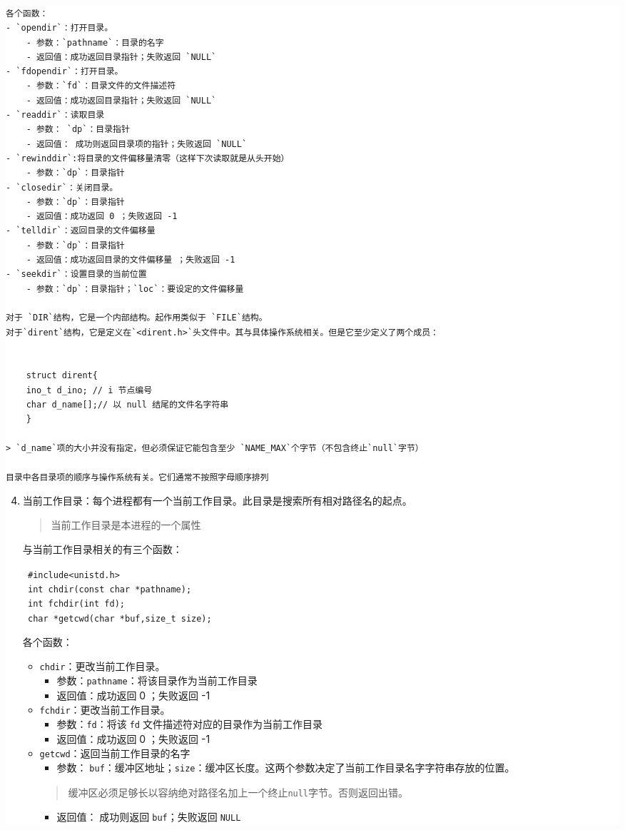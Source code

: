 
	各个函数：
	- `opendir`：打开目录。
		- 参数：`pathname`：目录的名字
		- 返回值：成功返回目录指针；失败返回 `NULL`
	- `fdopendir`：打开目录。
		- 参数：`fd`：目录文件的文件描述符
		- 返回值：成功返回目录指针；失败返回 `NULL`
	- `readdir`：读取目录
		- 参数： `dp`：目录指针
		- 返回值： 成功则返回目录项的指针；失败返回 `NULL`
	- `rewinddir`:将目录的文件偏移量清零（这样下次读取就是从头开始）
		- 参数：`dp`：目录指针
	- `closedir`：关闭目录。
		- 参数：`dp`：目录指针
		- 返回值：成功返回 0 ；失败返回 -1
	- `telldir`：返回目录的文件偏移量
		- 参数：`dp`：目录指针
		- 返回值：成功返回目录的文件偏移量 ；失败返回 -1
	- `seekdir`：设置目录的当前位置
		- 参数：`dp`：目录指针；`loc`：要设定的文件偏移量

	对于 `DIR`结构，它是一个内部结构。起作用类似于 `FILE`结构。
	对于`dirent`结构，它是定义在`<dirent.h>`头文件中。其与具体操作系统相关。但是它至少定义了两个成员：

	
		struct dirent{
		ino_t d_ino; // i 节点编号
		char d_name[];// 以 null 结尾的文件名字符串
		}
		
	> `d_name`项的大小并没有指定，但必须保证它能包含至少 `NAME_MAX`个字节（不包含终止`null`字节）

	目录中各目录项的顺序与操作系统有关。它们通常不按照字母顺序排列

4. 当前工作目录：每个进程都有一个当前工作目录。此目录是搜索所有相对路径名的起点。
	> 当前工作目录是本进程的一个属性

	与当前工作目录相关的有三个函数：

	
		#include<unistd.h>
		int chdir(const char *pathname);
		int fchdir(int fd);
		char *getcwd(char *buf,size_t size);
	

	各个函数：
	- `chdir`：更改当前工作目录。
		- 参数：`pathname`：将该目录作为当前工作目录
		- 返回值：成功返回 0 ；失败返回 -1
	- `fchdir`：更改当前工作目录。
		- 参数：`fd`：将该 `fd` 文件描述符对应的目录作为当前工作目录
		- 返回值：成功返回 0 ；失败返回 -1
	- `getcwd`：返回当前工作目录的名字
		- 参数： `buf`：缓冲区地址；`size`：缓冲区长度。这两个参数决定了当前工作目录名字字符串存放的位置。
		> 缓冲区必须足够长以容纳绝对路径名加上一个终止`null`字节。否则返回出错。
		- 返回值： 成功则返回 `buf`；失败返回 `NULL`
